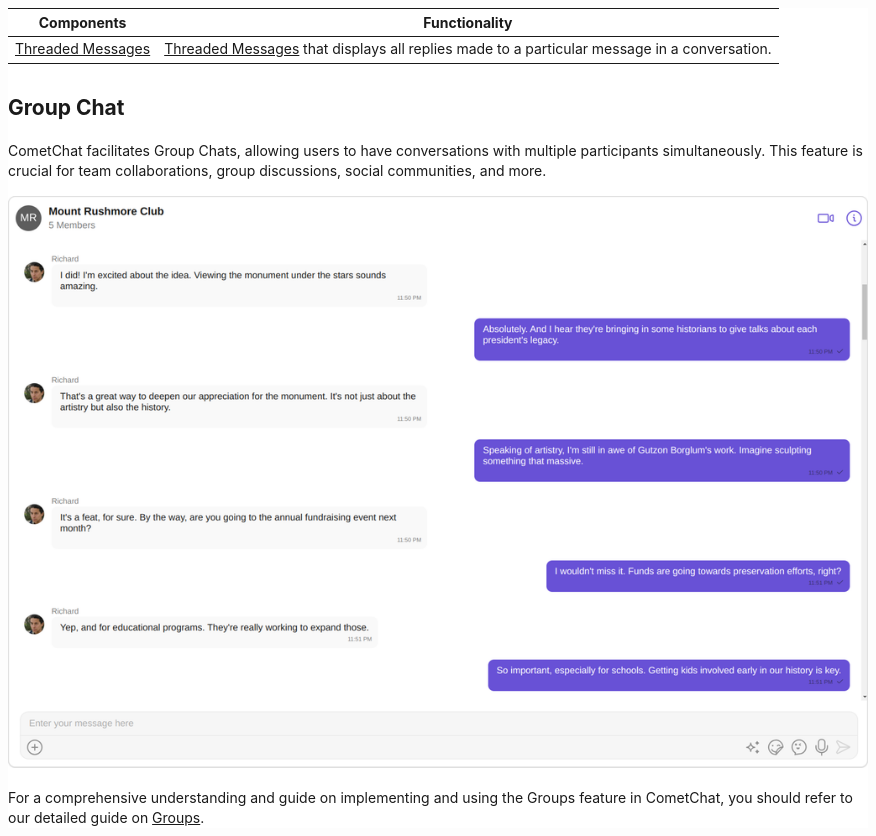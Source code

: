 | Components                                           | Functionality                                                                                                                  |
| ---------------------------------------------------- | ------------------------------------------------------------------------------------------------------------------------------ |
| [Threaded Messages](./threaded-messages) | [Threaded Messages](./threaded-messages) that displays all replies made to a particular message in a conversation. |

## Group Chat

CometChat facilitates Group Chats, allowing users to have conversations with multiple participants simultaneously. This feature is crucial for team collaborations, group discussions, social communities, and more.

![](../../assets/group_chat_web_screens.png)

For a comprehensive understanding and guide on implementing and using the Groups feature in CometChat, you should refer to our detailed guide on [Groups](./groups).
